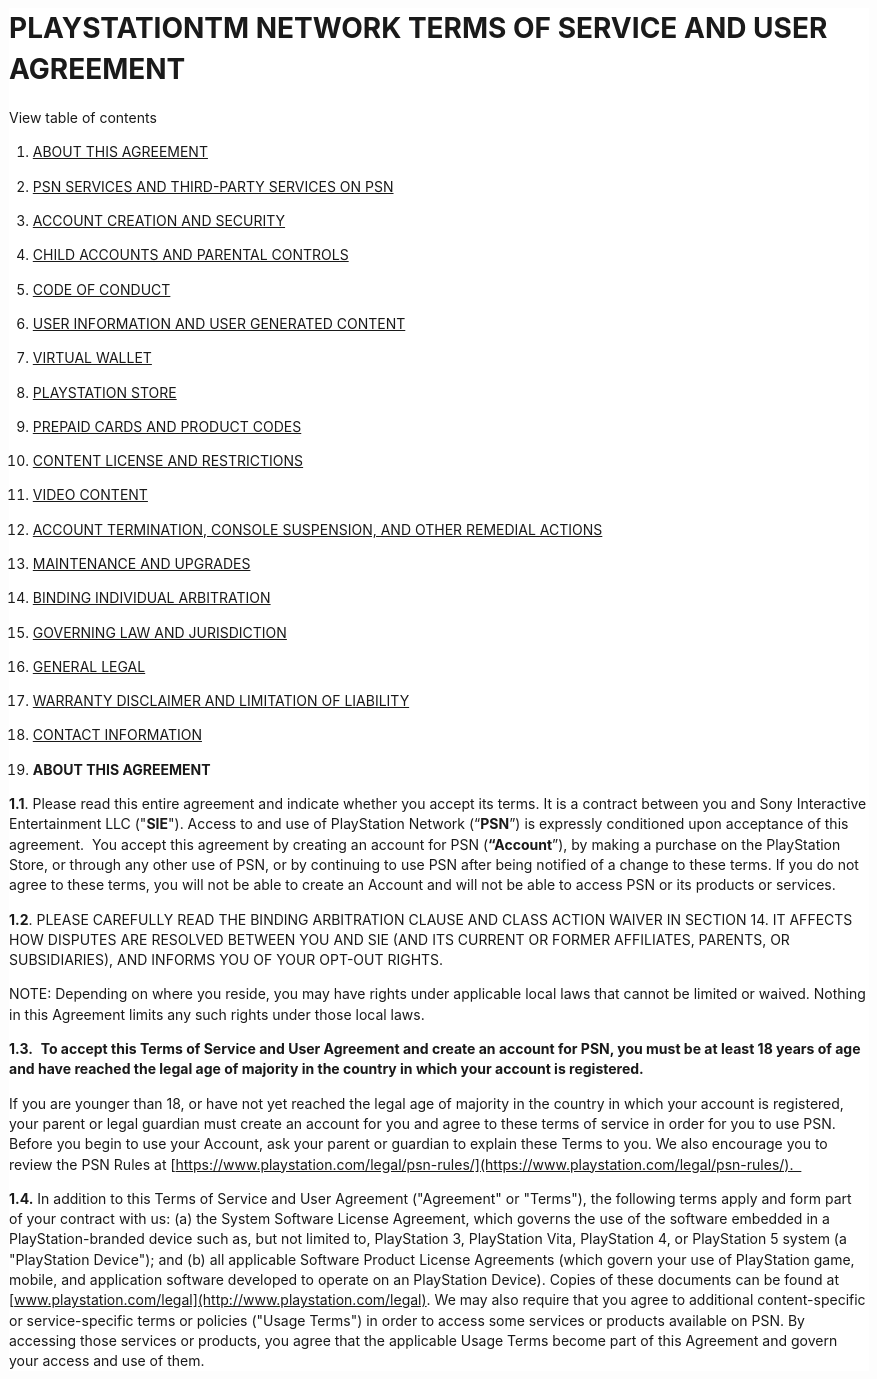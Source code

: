 **PLAYSTATIONTM NETWORK TERMS OF SERVICE AND USER AGREEMENT**
=============================================================

View table of contents

1.  [ABOUT THIS AGREEMENT](#about-this-agreement)
2.  [PSN SERVICES AND THIRD-PARTY SERVICES ON PSN](#psn-services-and-third-party-services-on-psn)
3.  [ACCOUNT CREATION AND SECURITY](#account-creation-and-security)
4.  [CHILD ACCOUNTS AND PARENTAL CONTROLS](#child-accounts-and-parental-controls)
5.  [CODE OF CONDUCT](#code-of-conduct)
6.  [USER INFORMATION AND USER GENERATED CONTENT](#user-information-and-user-generated-content)
7.  [VIRTUAL WALLET](#virtual-wallet)
8.  [PLAYSTATION STORE](#playstation-store)
9.  [PREPAID CARDS AND PRODUCT CODES](#prepaid-cards-and-product-codes)
10.  [CONTENT LICENSE AND RESTRICTIONS](#content-license-and-restrictions)
11.  [VIDEO CONTENT](#video-content)
12.  [ACCOUNT TERMINATION, CONSOLE SUSPENSION, AND OTHER REMEDIAL ACTIONS](#account-termination-console-suspension-and-other-remedial-actions)
13.  [MAINTENANCE AND UPGRADES](#maintenance-and-upgrades)
14.  [BINDING INDIVIDUAL ARBITRATION](#binding-individual-arbitration)
15.  [GOVERNING LAW AND JURISDICTION](#governing-law-and-jurisdiction)
16.  [GENERAL LEGAL](#general-legal)
17.  [WARRANTY DISCLAIMER AND LIMITATION OF LIABILITY](#warranty-disclaimer-and-limitation-of-liability)
18.  [CONTACT INFORMATION](#contact-information)

1.  **ABOUT THIS AGREEMENT**

**1.1**. Please read this entire agreement and indicate whether you accept its terms. It is a contract between you and Sony Interactive Entertainment LLC ("**SIE**"). Access to and use of PlayStation Network (“**PSN**”) is expressly conditioned upon acceptance of this agreement.  You accept this agreement by creating an account for PSN (**“Account**”), by making a purchase on the PlayStation Store, or through any other use of PSN, or by continuing to use PSN after being notified of a change to these terms. If you do not agree to these terms, you will not be able to create an Account and will not be able to access PSN or its products or services.

**1.2**. PLEASE CAREFULLY READ THE BINDING ARBITRATION CLAUSE AND CLASS ACTION WAIVER IN SECTION 14. IT AFFECTS HOW DISPUTES ARE RESOLVED BETWEEN YOU AND SIE (AND ITS CURRENT OR FORMER AFFILIATES, PARENTS, OR SUBSIDIARIES), AND INFORMS YOU OF YOUR OPT-OUT RIGHTS.

NOTE: Depending on where you reside, you may have rights under applicable local laws that cannot be limited or waived. Nothing in this Agreement limits any such rights under those local laws.

**1.3.**  **To accept this Terms of Service and User Agreement and create an account for PSN, you must be at least 18 years of age and have reached the legal age of majority in the country in which your account is registered.**

If you are younger than 18, or have not yet reached the legal age of majority in the country in which your account is registered, your parent or legal guardian must create an account for you and agree to these terms of service in order for you to use PSN. Before you begin to use your Account, ask your parent or guardian to explain these Terms to you. We also encourage you to review the PSN Rules at [https://www.playstation.com/legal/psn-rules/](https://www.playstation.com/legal/psn-rules/).  

**1.4.** In addition to this Terms of Service and User Agreement ("Agreement" or "Terms"), the following terms apply and form part of your contract with us: (a) the System Software License Agreement, which governs the use of the software embedded in a PlayStation-branded device such as, but not limited to, PlayStation 3, PlayStation Vita, PlayStation 4, or PlayStation 5 system (a "PlayStation Device"); and (b) all applicable Software Product License Agreements (which govern your use of PlayStation game, mobile, and application software developed to operate on an PlayStation Device). Copies of these documents can be found at [www.playstation.com/legal](http://www.playstation.com/legal). We may also require that you agree to additional content-specific or service-specific terms or policies ("Usage Terms") in order to access some services or products available on PSN. By accessing those services or products, you agree that the applicable Usage Terms become part of this Agreement and govern your access and use of them.
